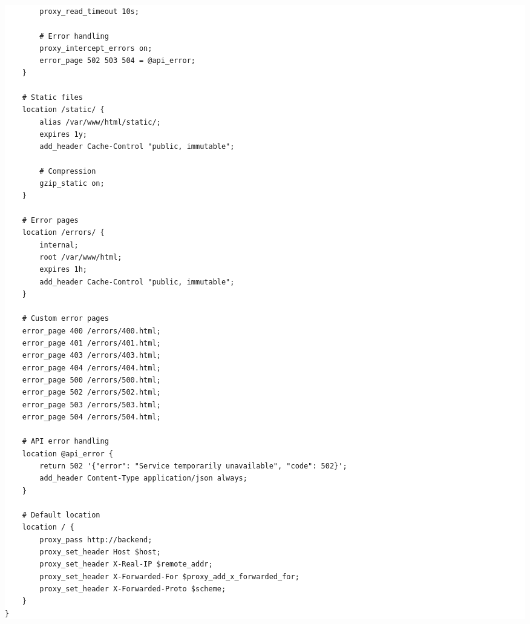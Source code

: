```nginx
        proxy_read_timeout 10s;
        
        # Error handling
        proxy_intercept_errors on;
        error_page 502 503 504 = @api_error;
    }
    
    # Static files
    location /static/ {
        alias /var/www/html/static/;
        expires 1y;
        add_header Cache-Control "public, immutable";
        
        # Compression
        gzip_static on;
    }
    
    # Error pages
    location /errors/ {
        internal;
        root /var/www/html;
        expires 1h;
        add_header Cache-Control "public, immutable";
    }
    
    # Custom error pages
    error_page 400 /errors/400.html;
    error_page 401 /errors/401.html;
    error_page 403 /errors/403.html;
    error_page 404 /errors/404.html;
    error_page 500 /errors/500.html;
    error_page 502 /errors/502.html;
    error_page 503 /errors/503.html;
    error_page 504 /errors/504.html;
    
    # API error handling
    location @api_error {
        return 502 '{"error": "Service temporarily unavailable", "code": 502}';
        add_header Content-Type application/json always;
    }
    
    # Default location
    location / {
        proxy_pass http://backend;
        proxy_set_header Host $host;
        proxy_set_header X-Real-IP $remote_addr;
        proxy_set_header X-Forwarded-For $proxy_add_x_forwarded_for;
        proxy_set_header X-Forwarded-Proto $scheme;
    }
}
```

